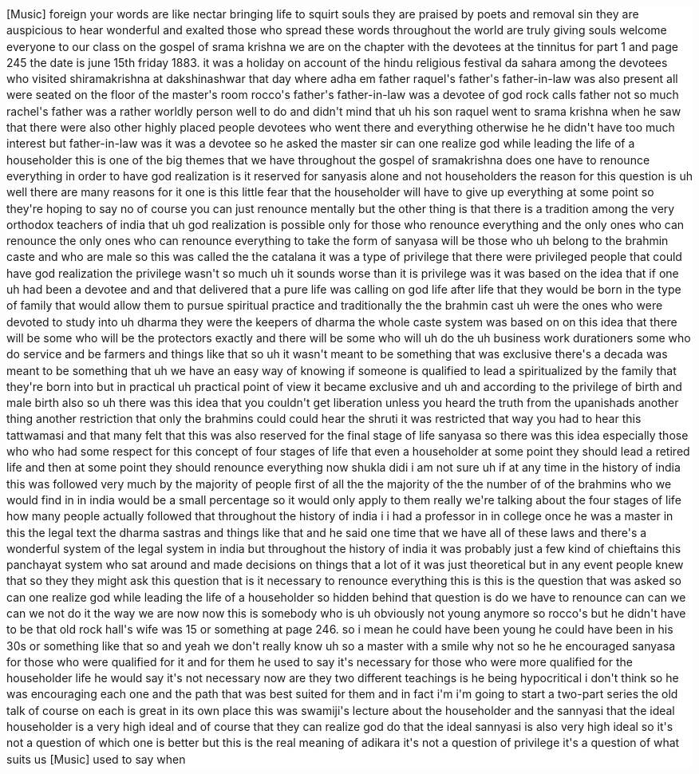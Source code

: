 [Music] foreign your words are like nectar bringing life to squirt souls they are praised by poets and removal sin they are auspicious to hear wonderful and exalted those who spread these words throughout the world are truly giving souls welcome everyone to our class on the gospel of srama krishna we are on the chapter with the devotees at the tinnitus for part 1 and page 245 the date is june 15th friday 1883. it was a holiday on account of the hindu religious festival da sahara among the devotees who visited shiramakrishna at dakshinashwar that day where adha em father raquel's father's father-in-law was also present all were seated on the floor of the master's room rocco's father's father-in-law was a devotee of god rock calls father not so much rachel's father was a rather worldly person well to do and didn't mind that uh his son raquel went to srama krishna when he saw that there were also other highly placed people devotees who went there and everything otherwise he he didn't have too much interest but father-in-law was it was a devotee so he asked the master sir can one realize god while leading the life of a householder this is one of the big themes that we have throughout the gospel of sramakrishna does one have to renounce everything in order to have god realization is it reserved for sanyasis alone and not householders the reason for this question is uh well there are many reasons for it one is this little fear that the householder will have to give up everything at some point so they're hoping to say no of course you can just renounce mentally but the other thing is that there is a tradition among the very orthodox teachers of india that uh god realization is possible only for those who renounce everything and the only ones who can renounce the only ones who can renounce everything to take the form of sanyasa will be those who uh belong to the brahmin caste and who are male so this was called the the catalana it was a type of privilege that there were privileged people that could have god realization the privilege wasn't so much uh it sounds worse than it is privilege was it was based on the idea that if one uh had been a devotee and and that delivered that a pure life was calling on god life after life that they would be born in the type of family that would allow them to pursue spiritual practice and traditionally the the brahmin cast uh were the ones who were devoted to study into uh dharma they were the keepers of dharma the whole caste system was based on on this idea that there will be some who will be the protectors exactly and there will be some who will uh do the uh business work durationers some who do service and be farmers and things like that so uh it wasn't meant to be something that was exclusive there's a decada was meant to be something that uh we have an easy way of knowing if someone is qualified to lead a spiritualized by the family that they're born into but in practical uh practical point of view it became exclusive and uh and according to the privilege of birth and male birth also so uh there was this idea that you couldn't get liberation unless you heard the truth from the upanishads another thing another restriction that only the brahmins could could hear the shruti it was restricted that way you had to hear this tattwamasi and that many felt that this was also reserved for the final stage of life sanyasa so there was this idea especially those who who had some respect for this concept of four stages of life that even a householder at some point they should lead a retired life and then at some point they should renounce everything now shukla didi i am not sure uh if at any time in the history of india this was followed very much by the majority of people first of all the the majority of the the number of of the brahmins who we would find in in india would be a small percentage so it would only apply to them really we're talking about the four stages of life how many people actually followed that throughout the history of india i i had a professor in in college once he was a master in this the legal text the dharma sastras and things like that and he said one time that we have all of these laws and there's a wonderful system of the legal system in india but throughout the history of india it was probably just a few kind of chieftains this panchayat system who sat around and made decisions on things that a lot of it was just theoretical but in any event people knew that so they they might ask this question that is it necessary to renounce everything this is this is the question that was asked so can one realize god while leading the life of a householder so hidden behind that question is do we have to renounce can can we can we not do it the way we are now now this is somebody who is uh obviously not young anymore so rocco's but he didn't have to be that old rock hall's wife was 15 or something at page 246. so i mean he could have been young he could have been in his 30s or something like that so and yeah we don't really know uh so a master with a smile why not so he he encouraged sanyasa for those who were qualified for it and for them he used to say it's necessary for those who were more qualified for the householder life he would say it's not necessary now are they two different teachings is he being hypocritical i don't think so he was encouraging each one and the path that was best suited for them and in fact i'm i'm going to start a two-part series the old talk of course on each is great in its own place this was swamiji's lecture about the householder and the sannyasi that the ideal householder is a very high ideal and of course that they can realize god do that the ideal sannyasi is also very high ideal so it's not a question of which one is better but this is the real meaning of adikara it's not a question of privilege it's a question of what suits us [Music] used to say when